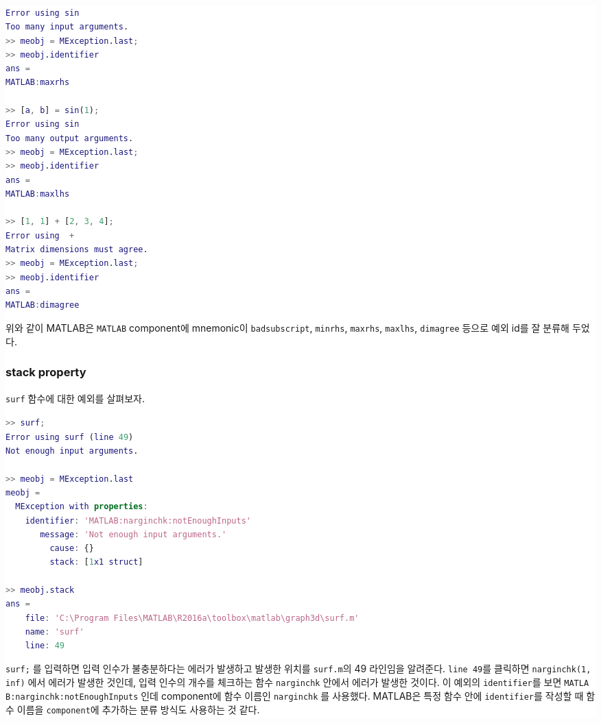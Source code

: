 ```matlab
Error using sin
Too many input arguments.
>> meobj = MException.last;
>> meobj.identifier
ans =
MATLAB:maxrhs

>> [a, b] = sin(1);
Error using sin
Too many output arguments.
>> meobj = MException.last;
>> meobj.identifier
ans =
MATLAB:maxlhs

>> [1, 1] + [2, 3, 4];
Error using  + 
Matrix dimensions must agree.
>> meobj = MException.last;
>> meobj.identifier
ans =
MATLAB:dimagree
```

위와 같이 MATLAB은 `MATLAB` component에 mnemonic이 `badsubscript`, `minrhs`, `maxrhs`, `maxlhs`, `dimagree` 등으로 예외 id를 잘 분류해 두었다.

### stack property

`surf` 함수에 대한 예외를 살펴보자.

```matlab
>> surf;
Error using surf (line 49)
Not enough input arguments.
 
>> meobj = MException.last
meobj = 
  MException with properties:
    identifier: 'MATLAB:narginchk:notEnoughInputs'
       message: 'Not enough input arguments.'
         cause: {}
         stack: [1x1 struct]

>> meobj.stack
ans = 
    file: 'C:\Program Files\MATLAB\R2016a\toolbox\matlab\graph3d\surf.m'
    name: 'surf'
    line: 49
```

`surf;` 를 입력하면 입력 인수가 불충분하다는 에러가 발생하고 발생한 위치를 `surf.m`의 49 라인임을 알려준다. `line 49`를 클릭하면 `narginchk(1,inf)` 에서 에러가 발생한 것인데, 입력 인수의 개수를 체크하는 함수 `narginchk` 안에서 에러가 발생한 것이다. 이 예외의 `identifier`를 보면 `MATLAB:narginchk:notEnoughInputs` 인데 component에 함수 이름인 `narginchk` 를 사용했다. MATLAB은 특정 함수 안에 `identifier`를 작성할 때 함수 이름을 `component`에 추가하는 분류 방식도 사용하는 것 같다. 
